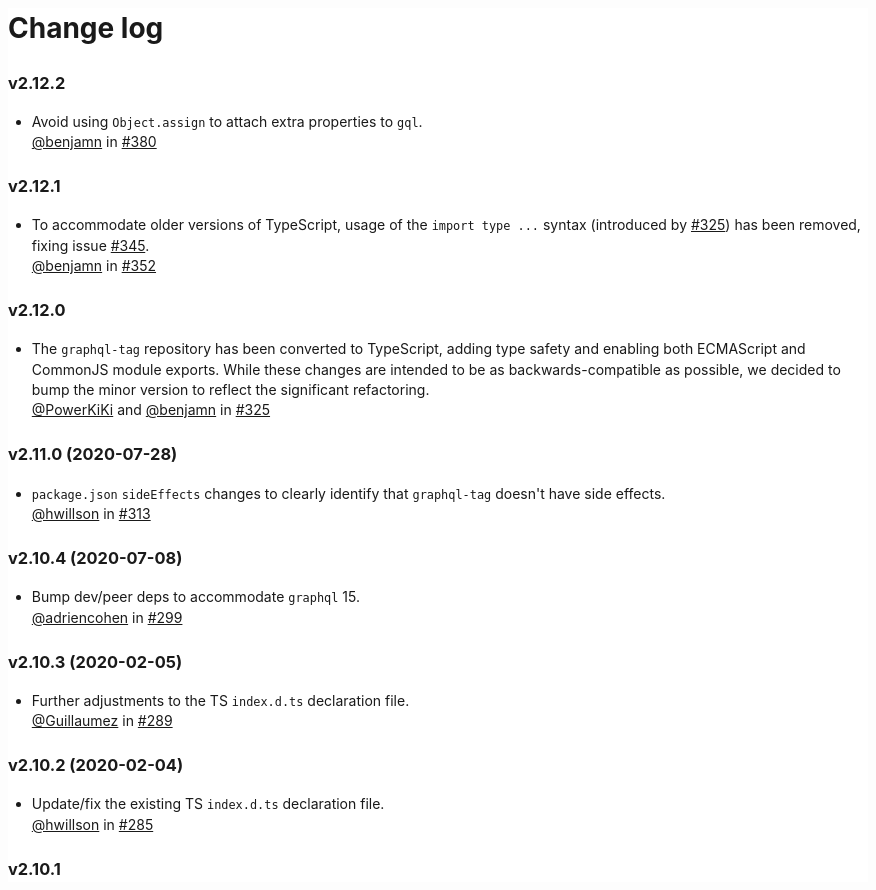 # Change log

### v2.12.2

* Avoid using `Object.assign` to attach extra properties to `gql`. <br/>
  [@benjamn](http://github.com/benjamn) in [#380](https://github.com/apollographql/graphql-tag/pull/380)

### v2.12.1

* To accommodate older versions of TypeScript, usage of the `import type ...` syntax (introduced by [#325](https://github.com/apollographql/graphql-tag/pull/325)) has been removed, fixing issue [#345](https://github.com/apollographql/graphql-tag/issues/345). <br/>
  [@benjamn](http://github.com/benjamn) in [#352](https://github.com/apollographql/graphql-tag/pull/352)

### v2.12.0

* The `graphql-tag` repository has been converted to TypeScript, adding type safety and enabling both ECMAScript and CommonJS module exports. While these changes are intended to be as backwards-compatible as possible, we decided to bump the minor version to reflect the significant refactoring. <br/>
  [@PowerKiKi](http://github.com/PowerKiKi) and [@benjamn](http://github.com/benjamn) in [#325](https://github.com/apollographql/graphql-tag/pull/325)

### v2.11.0 (2020-07-28)

* `package.json` `sideEffects` changes to clearly identify that `graphql-tag` doesn't have side effects.  <br/>
  [@hwillson](http://github.com/hwillson) in [#313](https://github.com/apollographql/graphql-tag/pull/313)

### v2.10.4 (2020-07-08)

* Bump dev/peer deps to accommodate `graphql` 15.  <br/>
  [@adriencohen](https://github.com/adriencohen) in [#299](https://github.com/apollographql/graphql-tag/pull/299)

### v2.10.3 (2020-02-05)

* Further adjustments to the TS `index.d.ts` declaration file. <br/>
  [@Guillaumez](https://github.com/Guillaumez) in [#289](https://github.com/apollographql/graphql-tag/pull/289)

### v2.10.2 (2020-02-04)

* Update/fix the existing TS `index.d.ts` declaration file.  <br/>
  [@hwillson](https://github.com/hwillson) in [#285](https://github.com/apollographql/graphql-tag/pull/285)

### v2.10.1
